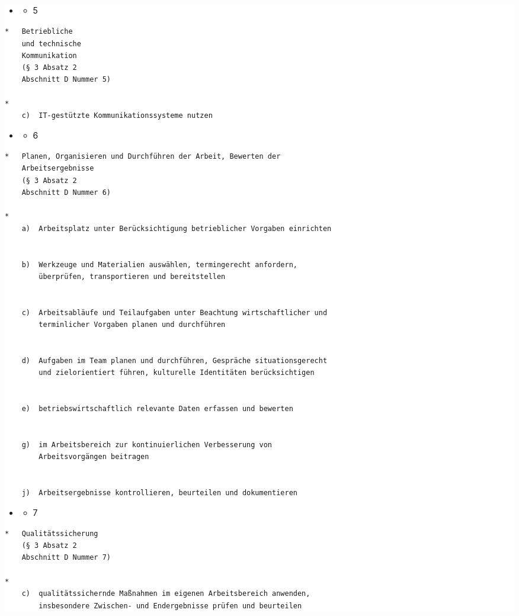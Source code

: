 



*    *   5

    *   Betriebliche
        und technische
        Kommunikation
        (§ 3 Absatz 2
        Abschnitt D Nummer 5)

    *
        c)  IT-gestützte Kommunikationssysteme nutzen





*    *   6

    *   Planen, Organisieren und Durchführen der Arbeit, Bewerten der
        Arbeitsergebnisse
        (§ 3 Absatz 2
        Abschnitt D Nummer 6)

    *
        a)  Arbeitsplatz unter Berücksichtigung betrieblicher Vorgaben einrichten


        b)  Werkzeuge und Materialien auswählen, termingerecht anfordern,
            überprüfen, transportieren und bereitstellen


        c)  Arbeitsabläufe und Teilaufgaben unter Beachtung wirtschaftlicher und
            terminlicher Vorgaben planen und durchführen


        d)  Aufgaben im Team planen und durchführen, Gespräche situationsgerecht
            und zielorientiert führen, kulturelle Identitäten berücksichtigen


        e)  betriebswirtschaftlich relevante Daten erfassen und bewerten


        g)  im Arbeitsbereich zur kontinuierlichen Verbesserung von
            Arbeitsvorgängen beitragen


        j)  Arbeitsergebnisse kontrollieren, beurteilen und dokumentieren





*    *   7

    *   Qualitätssicherung
        (§ 3 Absatz 2
        Abschnitt D Nummer 7)

    *
        c)  qualitätssichernde Maßnahmen im eigenen Arbeitsbereich anwenden,
            insbesondere Zwischen- und Endergebnisse prüfen und beurteilen

